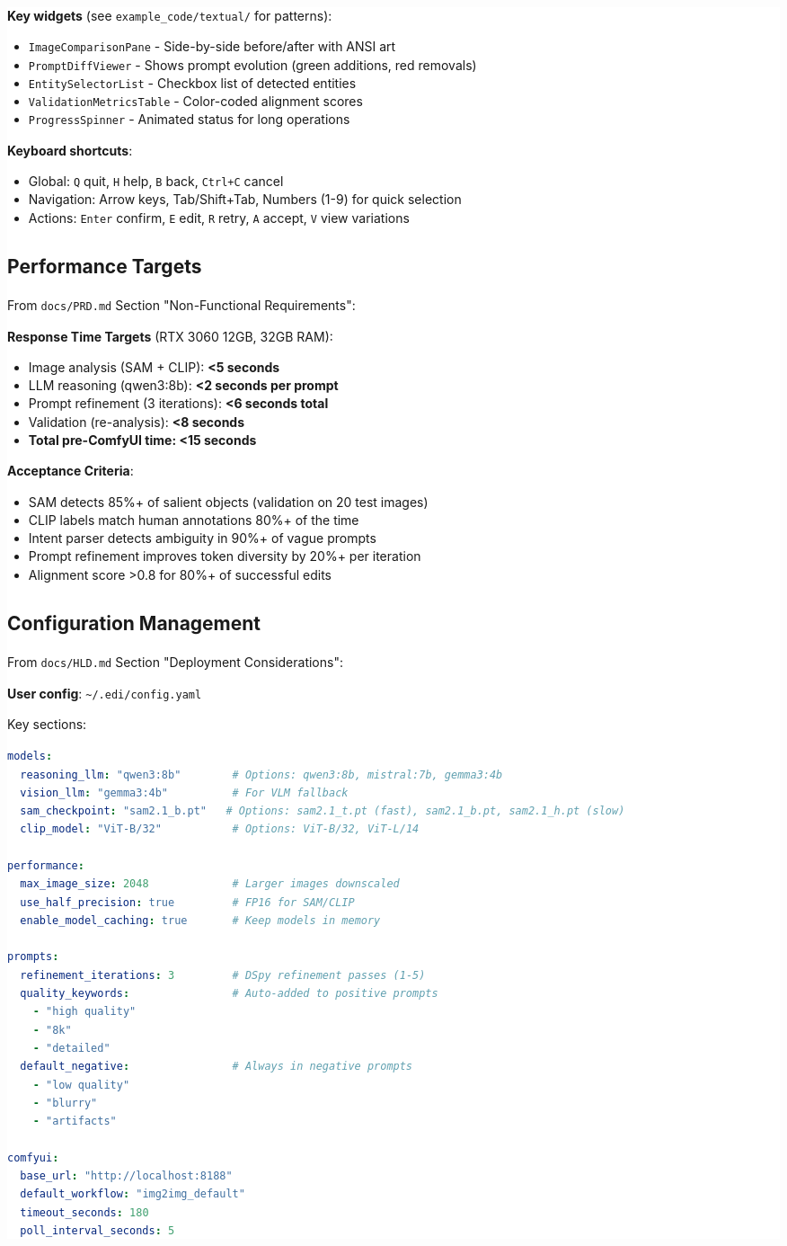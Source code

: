 **Key widgets** (see `example_code/textual/` for patterns):
- `ImageComparisonPane` - Side-by-side before/after with ANSI art
- `PromptDiffViewer` - Shows prompt evolution (green additions, red removals)
- `EntitySelectorList` - Checkbox list of detected entities
- `ValidationMetricsTable` - Color-coded alignment scores
- `ProgressSpinner` - Animated status for long operations

**Keyboard shortcuts**:
- Global: `Q` quit, `H` help, `B` back, `Ctrl+C` cancel
- Navigation: Arrow keys, Tab/Shift+Tab, Numbers (1-9) for quick selection
- Actions: `Enter` confirm, `E` edit, `R` retry, `A` accept, `V` view variations

## Performance Targets

From `docs/PRD.md` Section "Non-Functional Requirements":

**Response Time Targets** (RTX 3060 12GB, 32GB RAM):
- Image analysis (SAM + CLIP): **<5 seconds**
- LLM reasoning (qwen3:8b): **<2 seconds per prompt**
- Prompt refinement (3 iterations): **<6 seconds total**
- Validation (re-analysis): **<8 seconds**
- **Total pre-ComfyUI time: <15 seconds**

**Acceptance Criteria**:
- SAM detects 85%+ of salient objects (validation on 20 test images)
- CLIP labels match human annotations 80%+ of the time
- Intent parser detects ambiguity in 90%+ of vague prompts
- Prompt refinement improves token diversity by 20%+ per iteration
- Alignment score >0.8 for 80%+ of successful edits

## Configuration Management

From `docs/HLD.md` Section "Deployment Considerations":

**User config**: `~/.edi/config.yaml`

Key sections:
```yaml
models:
  reasoning_llm: "qwen3:8b"        # Options: qwen3:8b, mistral:7b, gemma3:4b
  vision_llm: "gemma3:4b"          # For VLM fallback
  sam_checkpoint: "sam2.1_b.pt"   # Options: sam2.1_t.pt (fast), sam2.1_b.pt, sam2.1_h.pt (slow)
  clip_model: "ViT-B/32"           # Options: ViT-B/32, ViT-L/14

performance:
  max_image_size: 2048             # Larger images downscaled
  use_half_precision: true         # FP16 for SAM/CLIP
  enable_model_caching: true       # Keep models in memory

prompts:
  refinement_iterations: 3         # DSpy refinement passes (1-5)
  quality_keywords:                # Auto-added to positive prompts
    - "high quality"
    - "8k"
    - "detailed"
  default_negative:                # Always in negative prompts
    - "low quality"
    - "blurry"
    - "artifacts"

comfyui:
  base_url: "http://localhost:8188"
  default_workflow: "img2img_default"
  timeout_seconds: 180
  poll_interval_seconds: 5

```